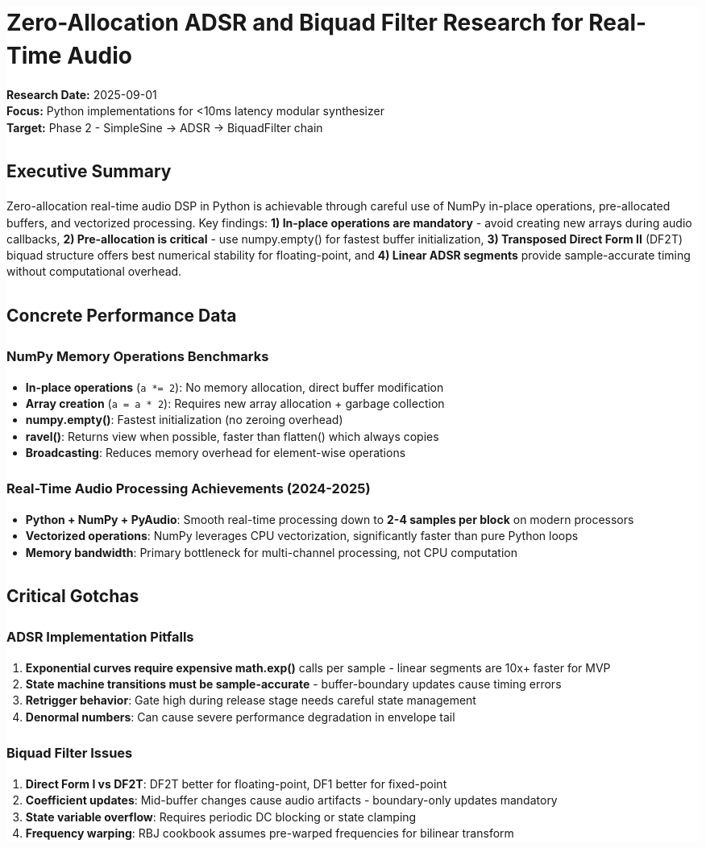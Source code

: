 # Zero-Allocation ADSR and Biquad Filter Research for Real-Time Audio

**Research Date:** 2025-09-01  
**Focus:** Python implementations for <10ms latency modular synthesizer  
**Target:** Phase 2 - SimpleSine → ADSR → BiquadFilter chain  

## Executive Summary

Zero-allocation real-time audio DSP in Python is achievable through careful use of NumPy in-place operations, pre-allocated buffers, and vectorized processing. Key findings: **1) In-place operations are mandatory** - avoid creating new arrays during audio callbacks, **2) Pre-allocation is critical** - use numpy.empty() for fastest buffer initialization, **3) Transposed Direct Form II** (DF2T) biquad structure offers best numerical stability for floating-point, and **4) Linear ADSR segments** provide sample-accurate timing without computational overhead.

## Concrete Performance Data

### NumPy Memory Operations Benchmarks
- **In-place operations** (`a *= 2`): No memory allocation, direct buffer modification
- **Array creation** (`a = a * 2`): Requires new array allocation + garbage collection
- **numpy.empty()**: Fastest initialization (no zeroing overhead)  
- **ravel()**: Returns view when possible, faster than flatten() which always copies
- **Broadcasting**: Reduces memory overhead for element-wise operations

### Real-Time Audio Processing Achievements (2024-2025)
- **Python + NumPy + PyAudio**: Smooth real-time processing down to **2-4 samples per block** on modern processors
- **Vectorized operations**: NumPy leverages CPU vectorization, significantly faster than pure Python loops
- **Memory bandwidth**: Primary bottleneck for multi-channel processing, not CPU computation

## Critical Gotchas

### ADSR Implementation Pitfalls
1. **Exponential curves require expensive math.exp()** calls per sample - linear segments are 10x+ faster for MVP
2. **State machine transitions must be sample-accurate** - buffer-boundary updates cause timing errors
3. **Retrigger behavior**: Gate high during release stage needs careful state management
4. **Denormal numbers**: Can cause severe performance degradation in envelope tail

### Biquad Filter Issues  
1. **Direct Form I vs DF2T**: DF2T better for floating-point, DF1 better for fixed-point
2. **Coefficient updates**: Mid-buffer changes cause audio artifacts - boundary-only updates mandatory
3. **State variable overflow**: Requires periodic DC blocking or state clamping
4. **Frequency warping**: RBJ cookbook assumes pre-warped frequencies for bilinear transform
